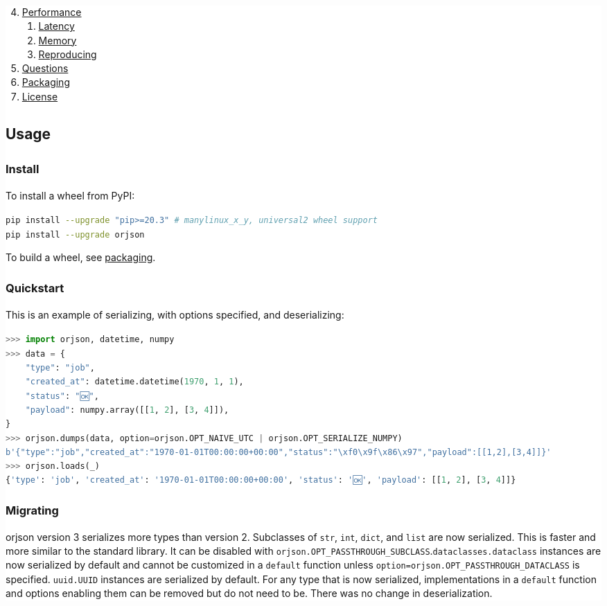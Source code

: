 4. [Performance](https://github.com/ijl/orjson#performance)
    1. [Latency](https://github.com/ijl/orjson#latency)
    2. [Memory](https://github.com/ijl/orjson#memory)
    3. [Reproducing](https://github.com/ijl/orjson#reproducing)
5. [Questions](https://github.com/ijl/orjson#questions)
6. [Packaging](https://github.com/ijl/orjson#packaging)
7. [License](https://github.com/ijl/orjson#license)

## Usage

### Install

To install a wheel from PyPI:

```sh
pip install --upgrade "pip>=20.3" # manylinux_x_y, universal2 wheel support
pip install --upgrade orjson
```

To build a wheel, see [packaging](https://github.com/ijl/orjson#packaging).

### Quickstart

This is an example of serializing, with options specified, and deserializing:

```python
>>> import orjson, datetime, numpy
>>> data = {
    "type": "job",
    "created_at": datetime.datetime(1970, 1, 1),
    "status": "🆗",
    "payload": numpy.array([[1, 2], [3, 4]]),
}
>>> orjson.dumps(data, option=orjson.OPT_NAIVE_UTC | orjson.OPT_SERIALIZE_NUMPY)
b'{"type":"job","created_at":"1970-01-01T00:00:00+00:00","status":"\xf0\x9f\x86\x97","payload":[[1,2],[3,4]]}'
>>> orjson.loads(_)
{'type': 'job', 'created_at': '1970-01-01T00:00:00+00:00', 'status': '🆗', 'payload': [[1, 2], [3, 4]]}
```

### Migrating

orjson version 3 serializes more types than version 2. Subclasses of `str`,
`int`, `dict`, and `list` are now serialized. This is faster and more similar
to the standard library. It can be disabled with
`orjson.OPT_PASSTHROUGH_SUBCLASS`.`dataclasses.dataclass` instances
are now serialized by default and cannot be customized in a
`default` function unless `option=orjson.OPT_PASSTHROUGH_DATACLASS` is
specified. `uuid.UUID` instances are serialized by default.
For any type that is now serialized,
implementations in a `default` function and options enabling them can be
removed but do not need to be. There was no change in deserialization.
